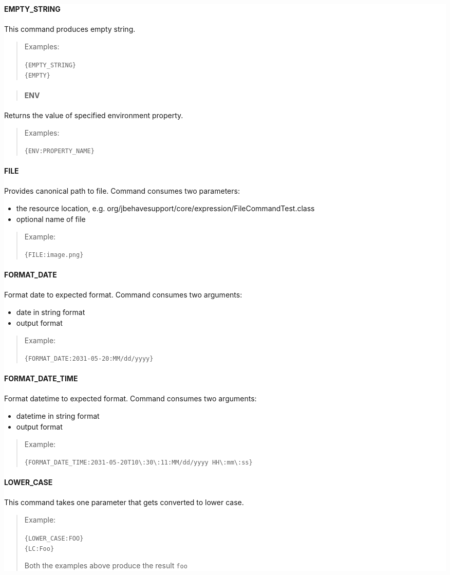 #### EMPTY_STRING
This command produces empty string.

> Examples:  
> ```
> {EMPTY_STRING}  
> {EMPTY}
> ```
 
>#### ENV
 Returns the value of specified environment property.
 
 > Examples:  
 > ```
 > {ENV:PROPERTY_NAME}  
 > ```

#### FILE
Provides canonical path to file. Command consumes two parameters:

* the resource location,  e.g. org/jbehavesupport/core/expression/FileCommandTest.class
* optional name of file

> Example:
> ```
> {FILE:image.png}
> ```

#### FORMAT_DATE
Format date to expected format. Command consumes two arguments:
* date in string format
* output format

> Example:
> ```
> {FORMAT_DATE:2031-05-20:MM/dd/yyyy}
> ```

#### FORMAT_DATE_TIME
Format datetime to expected format. Command consumes two arguments:
* datetime in string format
* output format

> Example:
> ```
> {FORMAT_DATE_TIME:2031-05-20T10\:30\:11:MM/dd/yyyy HH\:mm\:ss}
> ```


#### LOWER_CASE
This command takes one parameter that gets converted to lower case.

> Example:  
> ```
> {LOWER_CASE:FOO}  
> {LC:Foo}
> ```  
> Both the examples above produce the result `foo`
